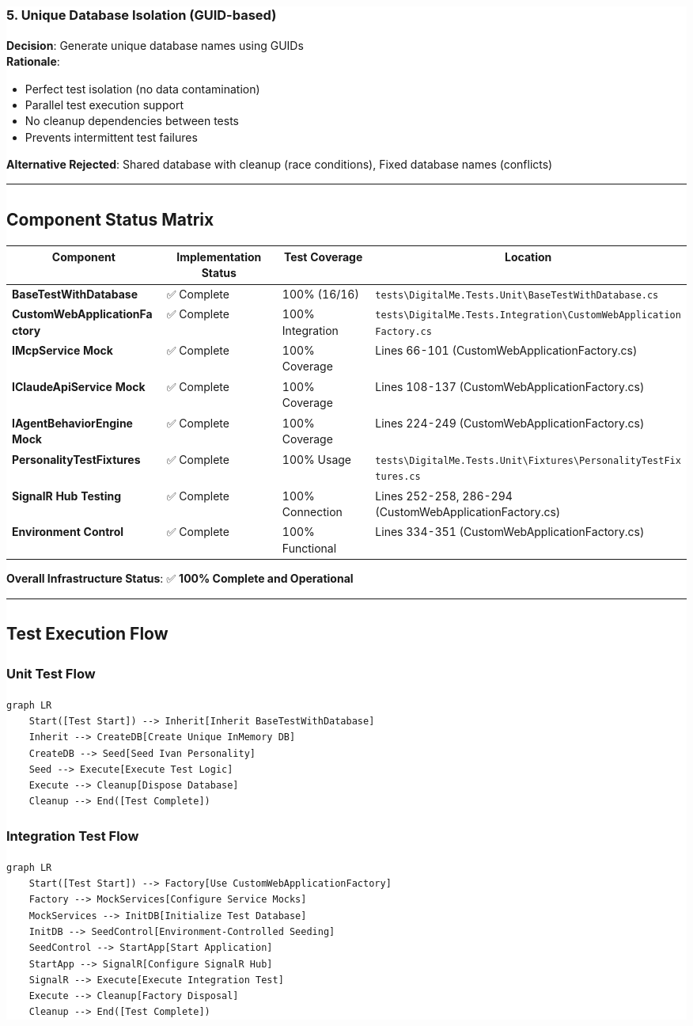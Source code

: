 ### 5. **Unique Database Isolation** (GUID-based)
**Decision**: Generate unique database names using GUIDs  
**Rationale**:
- Perfect test isolation (no data contamination)
- Parallel test execution support
- No cleanup dependencies between tests
- Prevents intermittent test failures

**Alternative Rejected**: Shared database with cleanup (race conditions), Fixed database names (conflicts)

---

## Component Status Matrix

| Component | Implementation Status | Test Coverage | Location |
|-----------|----------------------|---------------|----------|
| **BaseTestWithDatabase** | ✅ Complete | 100% (16/16) | `tests\DigitalMe.Tests.Unit\BaseTestWithDatabase.cs` |
| **CustomWebApplicationFactory** | ✅ Complete | 100% Integration | `tests\DigitalMe.Tests.Integration\CustomWebApplicationFactory.cs` |
| **IMcpService Mock** | ✅ Complete | 100% Coverage | Lines 66-101 (CustomWebApplicationFactory.cs) |
| **IClaudeApiService Mock** | ✅ Complete | 100% Coverage | Lines 108-137 (CustomWebApplicationFactory.cs) |
| **IAgentBehaviorEngine Mock** | ✅ Complete | 100% Coverage | Lines 224-249 (CustomWebApplicationFactory.cs) |
| **PersonalityTestFixtures** | ✅ Complete | 100% Usage | `tests\DigitalMe.Tests.Unit\Fixtures\PersonalityTestFixtures.cs` |
| **SignalR Hub Testing** | ✅ Complete | 100% Connection | Lines 252-258, 286-294 (CustomWebApplicationFactory.cs) |
| **Environment Control** | ✅ Complete | 100% Functional | Lines 334-351 (CustomWebApplicationFactory.cs) |

**Overall Infrastructure Status**: ✅ **100% Complete and Operational**

---

## Test Execution Flow

### Unit Test Flow
```mermaid
graph LR
    Start([Test Start]) --> Inherit[Inherit BaseTestWithDatabase]
    Inherit --> CreateDB[Create Unique InMemory DB]
    CreateDB --> Seed[Seed Ivan Personality]
    Seed --> Execute[Execute Test Logic]
    Execute --> Cleanup[Dispose Database]
    Cleanup --> End([Test Complete])
```

### Integration Test Flow  
```mermaid
graph LR
    Start([Test Start]) --> Factory[Use CustomWebApplicationFactory]
    Factory --> MockServices[Configure Service Mocks]
    MockServices --> InitDB[Initialize Test Database]
    InitDB --> SeedControl[Environment-Controlled Seeding]
    SeedControl --> StartApp[Start Application]
    StartApp --> SignalR[Configure SignalR Hub]
    SignalR --> Execute[Execute Integration Test]
    Execute --> Cleanup[Factory Disposal]
    Cleanup --> End([Test Complete])
```
